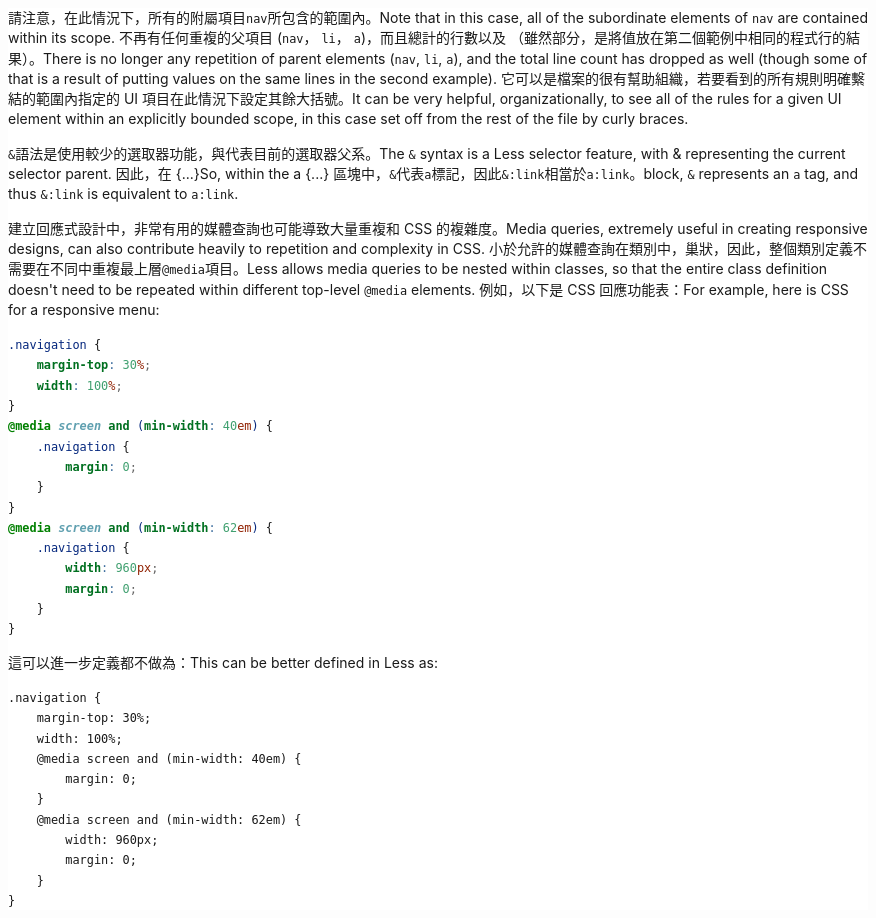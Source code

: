 <span data-ttu-id="f97c4-157">請注意，在此情況下，所有的附屬項目`nav`所包含的範圍內。</span><span class="sxs-lookup"><span data-stu-id="f97c4-157">Note that in this case, all of the subordinate elements of `nav` are contained within its scope.</span></span> <span data-ttu-id="f97c4-158">不再有任何重複的父項目 (`nav`， `li`， `a`)，而且總計的行數以及 （雖然部分，是將值放在第二個範例中相同的程式行的結果）。</span><span class="sxs-lookup"><span data-stu-id="f97c4-158">There is no longer any repetition of parent elements (`nav`, `li`, `a`), and the total line count has dropped as well (though some of that is a result of putting values on the same lines in the second example).</span></span> <span data-ttu-id="f97c4-159">它可以是檔案的很有幫助組織，若要看到的所有規則明確繫結的範圍內指定的 UI 項目在此情況下設定其餘大括號。</span><span class="sxs-lookup"><span data-stu-id="f97c4-159">It can be very helpful, organizationally, to see all of the rules for a given UI element within an explicitly bounded scope, in this case set off from the rest of the file by curly braces.</span></span>

<span data-ttu-id="f97c4-160">`&`語法是使用較少的選取器功能，與代表目前的選取器父系。</span><span class="sxs-lookup"><span data-stu-id="f97c4-160">The `&` syntax is a Less selector feature, with & representing the current selector parent.</span></span> <span data-ttu-id="f97c4-161">因此，在 {...}</span><span class="sxs-lookup"><span data-stu-id="f97c4-161">So, within the a {...}</span></span> <span data-ttu-id="f97c4-162">區塊中，`&`代表`a`標記，因此`&:link`相當於`a:link`。</span><span class="sxs-lookup"><span data-stu-id="f97c4-162">block, `&` represents an `a` tag, and thus `&:link` is equivalent to `a:link`.</span></span>

<span data-ttu-id="f97c4-163">建立回應式設計中，非常有用的媒體查詢也可能導致大量重複和 CSS 的複雜度。</span><span class="sxs-lookup"><span data-stu-id="f97c4-163">Media queries, extremely useful in creating responsive designs, can also contribute heavily to repetition and complexity in CSS.</span></span> <span data-ttu-id="f97c4-164">小於允許的媒體查詢在類別中，巢狀，因此，整個類別定義不需要在不同中重複最上層`@media`項目。</span><span class="sxs-lookup"><span data-stu-id="f97c4-164">Less allows media queries to be nested within classes, so that the entire class definition doesn't need to be repeated within different top-level `@media` elements.</span></span> <span data-ttu-id="f97c4-165">例如，以下是 CSS 回應功能表：</span><span class="sxs-lookup"><span data-stu-id="f97c4-165">For example, here is CSS for a responsive menu:</span></span>

```css
.navigation {
    margin-top: 30%;
    width: 100%;
}
@media screen and (min-width: 40em) {
    .navigation {
        margin: 0;
    }
}
@media screen and (min-width: 62em) {
    .navigation {
        width: 960px;
        margin: 0;
    }
}
```

<span data-ttu-id="f97c4-166">這可以進一步定義都不做為：</span><span class="sxs-lookup"><span data-stu-id="f97c4-166">This can be better defined in Less as:</span></span>

```less
.navigation {
    margin-top: 30%;
    width: 100%;
    @media screen and (min-width: 40em) {
        margin: 0;
    }
    @media screen and (min-width: 62em) {
        width: 960px;
        margin: 0;
    }
}
```
